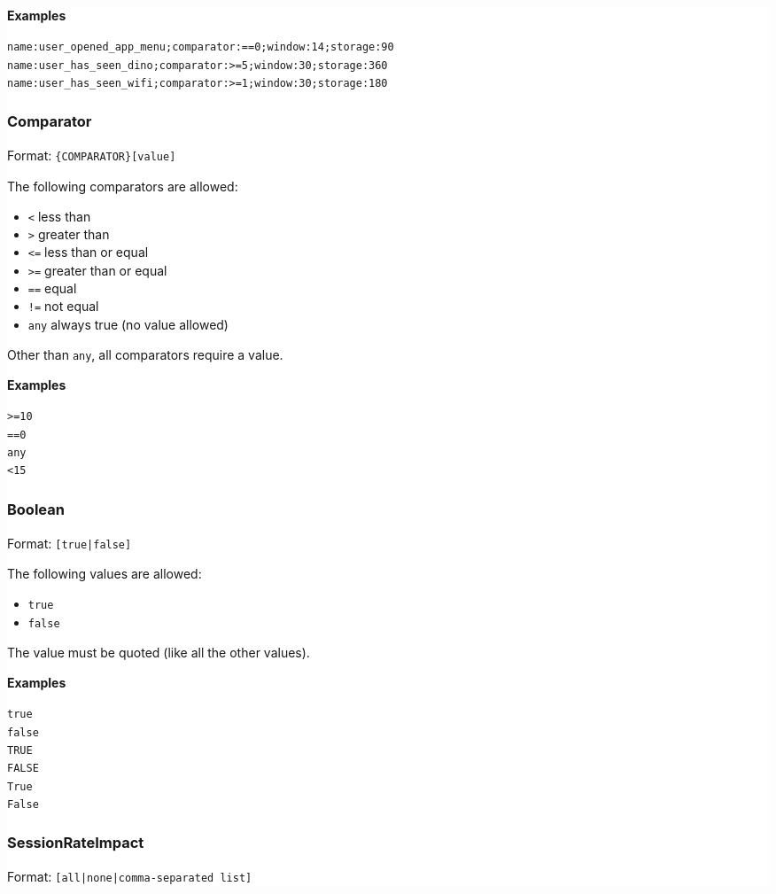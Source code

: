 **Examples**

```
name:user_opened_app_menu;comparator:==0;window:14;storage:90
name:user_has_seen_dino;comparator:>=5;window:30;storage:360
name:user_has_seen_wifi;comparator:>=1;window:30;storage:180
```

### Comparator

Format: ```{COMPARATOR}[value]```

The following comparators are allowed:

*   `<` less than
*   `>` greater than
*   `<=` less than or equal
*   `>=` greater than or equal
*   `==` equal
*   `!=` not equal
*   `any` always true (no value allowed)

Other than `any`, all comparators require a value.

**Examples**

```
>=10
==0
any
<15
```

### Boolean

Format: ```[true|false]```

The following values are allowed:

*   `true`
*   `false`

The value must be quoted (like all the other values).

**Examples**

```
true
false
TRUE
FALSE
True
False
```

### SessionRateImpact

Format: ```[all|none|comma-separated list]```


[field-trial-testing-configuration]: https://chromium.googlesource.com/chromium/src/+/main/testing/variations/README.md